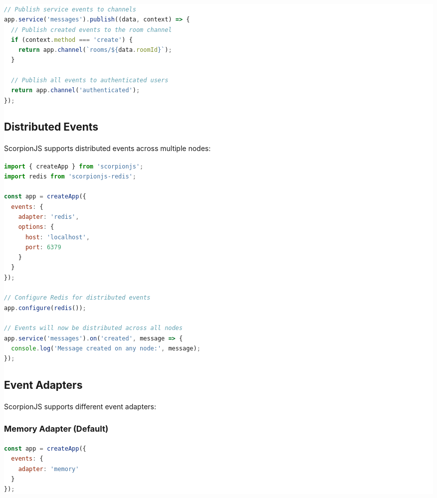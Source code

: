 ```javascript
// Publish service events to channels
app.service('messages').publish((data, context) => {
  // Publish created events to the room channel
  if (context.method === 'create') {
    return app.channel(`rooms/${data.roomId}`);
  }
  
  // Publish all events to authenticated users
  return app.channel('authenticated');
});
```

## Distributed Events

ScorpionJS supports distributed events across multiple nodes:

```javascript
import { createApp } from 'scorpionjs';
import redis from 'scorpionjs-redis';

const app = createApp({
  events: {
    adapter: 'redis',
    options: {
      host: 'localhost',
      port: 6379
    }
  }
});

// Configure Redis for distributed events
app.configure(redis());

// Events will now be distributed across all nodes
app.service('messages').on('created', message => {
  console.log('Message created on any node:', message);
});
```

## Event Adapters

ScorpionJS supports different event adapters:

### Memory Adapter (Default)

```javascript
const app = createApp({
  events: {
    adapter: 'memory'
  }
});
```
